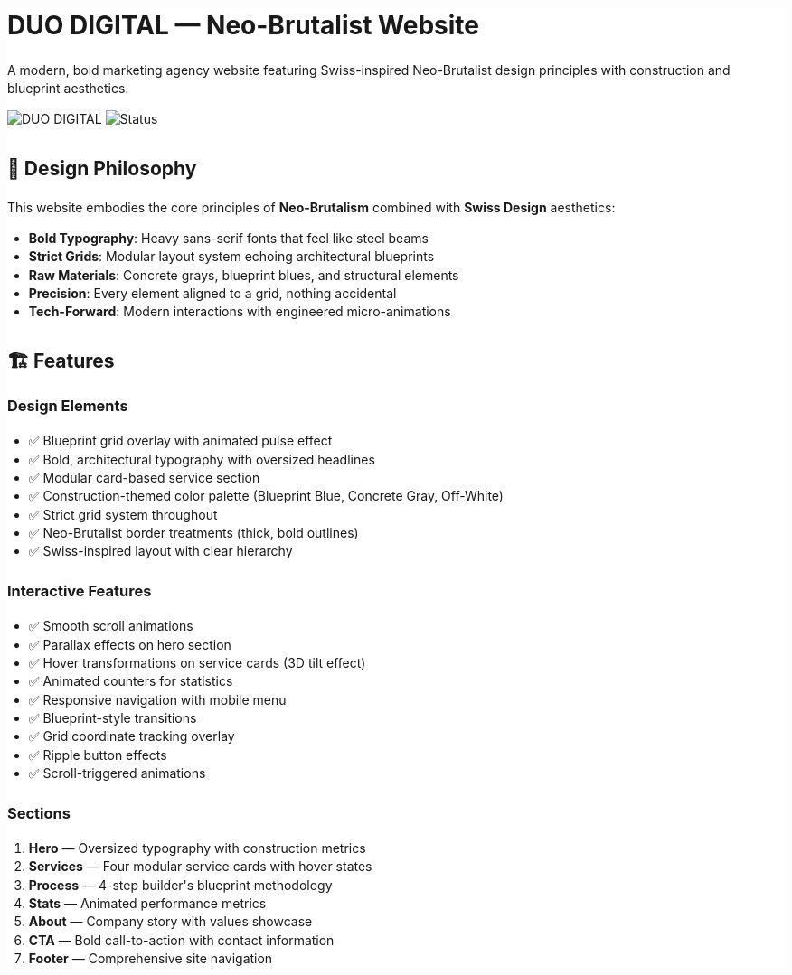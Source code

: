 # DUO DIGITAL — Neo-Brutalist Website

A modern, bold marketing agency website featuring Swiss-inspired Neo-Brutalist design principles with construction and blueprint aesthetics.

![DUO DIGITAL](https://img.shields.io/badge/Design-Neo--Brutalist-0066CC?style=for-the-badge)
![Status](https://img.shields.io/badge/Status-Ready-success?style=for-the-badge)

## 🎨 Design Philosophy

This website embodies the core principles of **Neo-Brutalism** combined with **Swiss Design** aesthetics:

- **Bold Typography**: Heavy sans-serif fonts that feel like steel beams
- **Strict Grids**: Modular layout system echoing architectural blueprints
- **Raw Materials**: Concrete grays, blueprint blues, and structural elements
- **Precision**: Every element aligned to a grid, nothing accidental
- **Tech-Forward**: Modern interactions with engineered micro-animations

## 🏗️ Features

### Design Elements
- ✅ Blueprint grid overlay with animated pulse effect
- ✅ Bold, architectural typography with oversized headlines
- ✅ Modular card-based service section
- ✅ Construction-themed color palette (Blueprint Blue, Concrete Gray, Off-White)
- ✅ Strict grid system throughout
- ✅ Neo-Brutalist border treatments (thick, bold outlines)
- ✅ Swiss-inspired layout with clear hierarchy

### Interactive Features
- ✅ Smooth scroll animations
- ✅ Parallax effects on hero section
- ✅ Hover transformations on service cards (3D tilt effect)
- ✅ Animated counters for statistics
- ✅ Responsive navigation with mobile menu
- ✅ Blueprint-style transitions
- ✅ Grid coordinate tracking overlay
- ✅ Ripple button effects
- ✅ Scroll-triggered animations

### Sections
1. **Hero** — Oversized typography with construction metrics
2. **Services** — Four modular service cards with hover states
3. **Process** — 4-step builder's blueprint methodology
4. **Stats** — Animated performance metrics
5. **About** — Company story with values showcase
6. **CTA** — Bold call-to-action with contact information
7. **Footer** — Comprehensive site navigation
